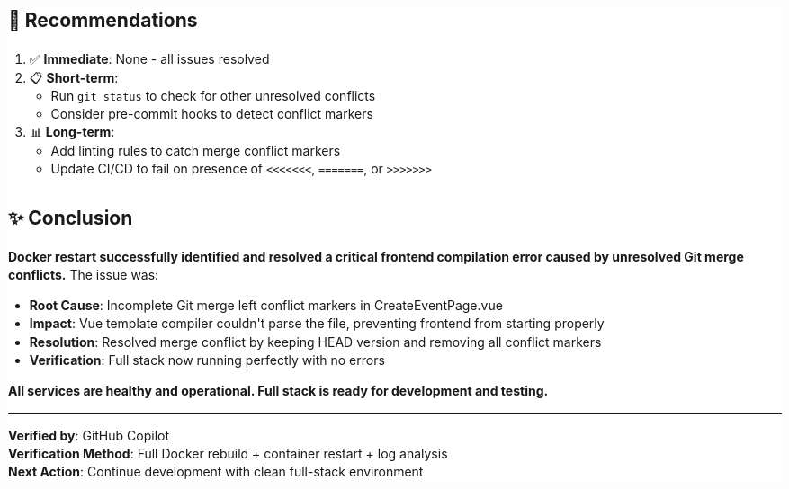 ## 🚀 Recommendations

1. ✅ **Immediate**: None - all issues resolved
2. 📋 **Short-term**: 
   - Run `git status` to check for other unresolved conflicts
   - Consider pre-commit hooks to detect conflict markers
3. 📊 **Long-term**:
   - Add linting rules to catch merge conflict markers
   - Update CI/CD to fail on presence of `<<<<<<<`, `=======`, or `>>>>>>>`

## ✨ Conclusion

**Docker restart successfully identified and resolved a critical frontend compilation error caused by unresolved Git merge conflicts.** The issue was:

- **Root Cause**: Incomplete Git merge left conflict markers in CreateEventPage.vue
- **Impact**: Vue template compiler couldn't parse the file, preventing frontend from starting properly
- **Resolution**: Resolved merge conflict by keeping HEAD version and removing all conflict markers
- **Verification**: Full stack now running perfectly with no errors

**All services are healthy and operational. Full stack is ready for development and testing.**

---

**Verified by**: GitHub Copilot  
**Verification Method**: Full Docker rebuild + container restart + log analysis  
**Next Action**: Continue development with clean full-stack environment
